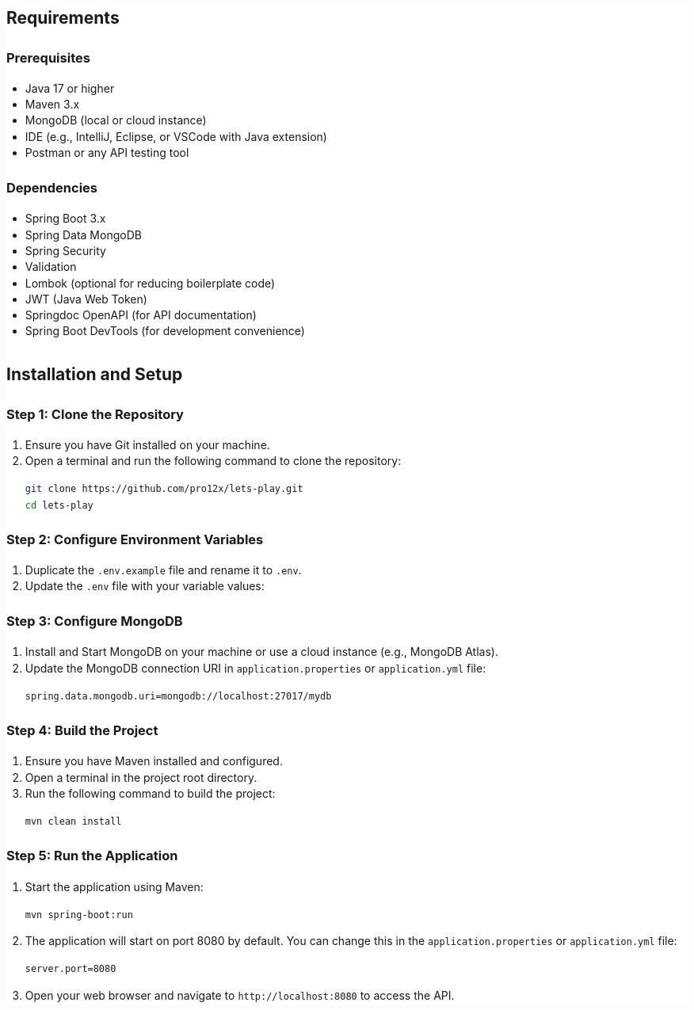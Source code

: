 ## Requirements
### Prerequisites
- Java 17 or higher
- Maven 3.x
- MongoDB (local or cloud instance)
- IDE (e.g., IntelliJ, Eclipse, or VSCode with Java extension)
- Postman or any API testing tool

### Dependencies
- Spring Boot 3.x
- Spring Data MongoDB
- Spring Security
- Validation
- Lombok (optional for reducing boilerplate code)
- JWT (Java Web Token)
- Springdoc OpenAPI (for API documentation)
- Spring Boot DevTools (for development convenience)

## Installation and Setup
### Step 1: Clone the Repository
1. Ensure you have Git installed on your machine.
2. Open a terminal and run the following command to clone the repository:
    ```bash
    git clone https://github.com/pro12x/lets-play.git
    cd lets-play
    ```

### Step 2: Configure Environment Variables
1. Duplicate the `.env.example` file and rename it to `.env`.
2. Update the `.env` file with your variable values:

### Step 3: Configure MongoDB
1. Install and Start MongoDB on your machine or use a cloud instance (e.g., MongoDB Atlas).
2. Update the MongoDB connection URI in `application.properties` or `application.yml` file:
    ```properties
    spring.data.mongodb.uri=mongodb://localhost:27017/mydb
    ```

### Step 4: Build the Project
1. Ensure you have Maven installed and configured.
2. Open a terminal in the project root directory.
3. Run the following command to build the project:
    ```bash
    mvn clean install
    ```
### Step 5: Run the Application
1. Start the application using Maven:
    ```bash
    mvn spring-boot:run
    ```
2. The application will start on port 8080 by default. You can change this in the `application.properties` or `application.yml` file:
    ```properties
    server.port=8080
    ```
3. Open your web browser and navigate to `http://localhost:8080` to access the API.
